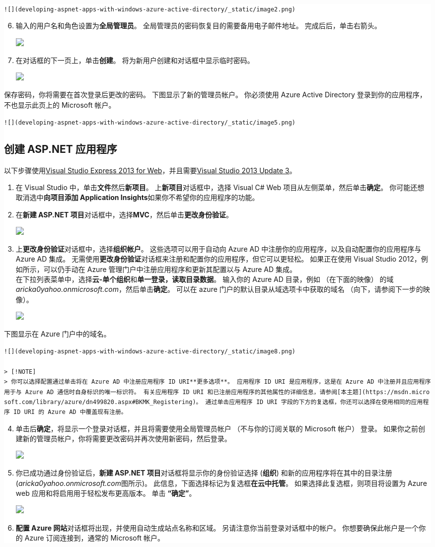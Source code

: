     ![](developing-aspnet-apps-with-windows-azure-active-directory/_static/image2.png)
6. 输入的用户名和角色设置为**全局管理员**。 全局管理员的密码恢复目的需要备用电子邮件地址。 完成后后，单击右箭头。  
  
    ![](developing-aspnet-apps-with-windows-azure-active-directory/_static/image3.png)
7. 在对话框的下一页上，单击**创建**。 将为新用户创建和对话框中显示临时密码。   
  
    ![](developing-aspnet-apps-with-windows-azure-active-directory/_static/image4.png)  
  
 保存密码，你将需要在首次登录后更改的密码。 下图显示了新的管理员帐户。 你必须使用 Azure Active Directory 登录到你的应用程序，不也显示此页上的 Microsoft 帐户。  
  
    ![](developing-aspnet-apps-with-windows-azure-active-directory/_static/image5.png)

## <a name="create-an-aspnet-application"></a>创建 ASP.NET 应用程序

以下步骤使用[Visual Studio Express 2013 for Web](https://www.microsoft.com/download/details.aspx?id=40747)，并且需要[Visual Studio 2013 Update 3](https://www.microsoft.com/download/details.aspx?id=43721)。

1. 在 Visual Studio 中，单击**文件**然后**新项目**。 上**新项目**对话框中，选择 Visual C# Web 项目从左侧菜单，然后单击**确定**。 你可能还想取消选中**向项目添加 Application Insights**如果你不希望你的应用程序的功能。
2. 在**新建 ASP.NET 项目**对话框中，选择**MVC**，然后单击**更改身份验证**。   
  
    ![](developing-aspnet-apps-with-windows-azure-active-directory/_static/image6.png)
3. 上**更改身份验证**对话框中，选择**组织帐户**。 这些选项可以用于自动向 Azure AD 中注册你的应用程序，以及自动配置你的应用程序与 Azure AD 集成。 无需使用**更改身份验证**对话框来注册和配置你的应用程序，但它可以更轻松。 如果正在使用 Visual Studio 2012，例如所示，可以仍手动在 Azure 管理门户中注册应用程序和更新其配置以与 Azure AD 集成。  
 在下拉列表菜单中，选择**云-单个组织**和**单一登录，读取目录数据**。 输入你的 Azure AD 目录，例如 （在下面的映像） 的域*aricka0yahoo.onmicrosoft.com*，然后单击**确定**。 可以在 azure 门户的默认目录从域选项卡中获取的域名 （向下，请参阅下一步的映像）。   
  
    ![](developing-aspnet-apps-with-windows-azure-active-directory/_static/image7.png)  
  
 下图显示在 Azure 门户中的域名。  
  
    ![](developing-aspnet-apps-with-windows-azure-active-directory/_static/image8.png)  

    > [!NOTE]
    > 你可以选择配置通过单击将在 Azure AD 中注册应用程序 ID URI**更多选项**。 应用程序 ID URI 是应用程序，这是在 Azure AD 中注册并且应用程序用于与 Azure AD 通信时自身标识的唯一标识符。 有关应用程序 ID URI 和已注册应用程序的其他属性的详细信息，请参阅[本主题](https://msdn.microsoft.com/library/azure/dn499820.aspx#BKMK_Registering)。 通过单击应用程序 ID URI 字段的下方的复选框，你还可以选择在使用相同的应用程序 ID URI 的 Azure AD 中覆盖现有注册。
4. 单击后**确定**，将显示一个登录对话框，并且将需要使用全局管理员帐户 （不与你的订阅关联的 Microsoft 帐户） 登录。 如果你之前创建新的管理员帐户，你将需要更改密码并再次使用新密码，然后登录。   
  
    ![](developing-aspnet-apps-with-windows-azure-active-directory/_static/image9.png)
5. 你已成功通过身份验证后，**新建 ASP.NET 项目**对话框将显示你的身份验证选择 (**组织**) 和新的应用程序将在其中的目录注册 (*aricka0yahoo.onmicrosoft.com*图所示)。 此信息，下面选择标记为复选框**在云中托管**。 如果选择此复选框，则项目将设置为 Azure web 应用和将启用用于轻松发布更高版本。 单击 **“确定”**。   
  
    ![](developing-aspnet-apps-with-windows-azure-active-directory/_static/image10.png)
6. **配置 Azure 网站**对话框将出现，并使用自动生成站点名称和区域。 另请注意你当前登录对话框中的帐户。 你想要确保此帐户是一个你的 Azure 订阅连接到，通常的 Microsoft 帐户。
